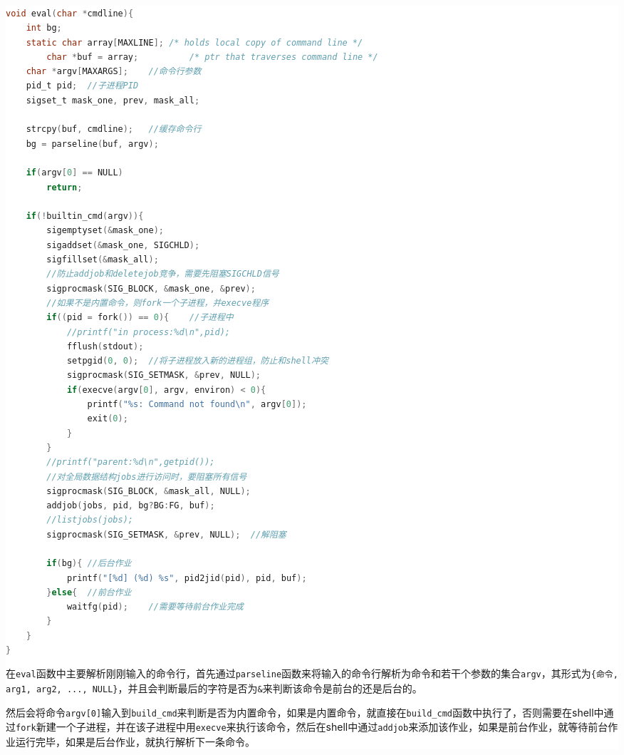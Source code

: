```c
void eval(char *cmdline){
	int bg;
	static char array[MAXLINE]; /* holds local copy of command line */
        char *buf = array;          /* ptr that traverses command line */
	char *argv[MAXARGS];	//命令行参数
	pid_t pid;	//子进程PID
	sigset_t mask_one, prev, mask_all;
	
	strcpy(buf, cmdline);	//缓存命令行
	bg = parseline(buf, argv);
	
	if(argv[0] == NULL)
		return;
	
	if(!builtin_cmd(argv)){
		sigemptyset(&mask_one);
		sigaddset(&mask_one, SIGCHLD);
		sigfillset(&mask_all);
		//防止addjob和deletejob竞争，需要先阻塞SIGCHLD信号
		sigprocmask(SIG_BLOCK, &mask_one, &prev);
		//如果不是内置命令，则fork一个子进程，并execve程序
		if((pid = fork()) == 0){	//子进程中
			//printf("in process:%d\n",pid);
			fflush(stdout);
			setpgid(0, 0);	//将子进程放入新的进程组，防止和shell冲突
			sigprocmask(SIG_SETMASK, &prev, NULL);
			if(execve(argv[0], argv, environ) < 0){
				printf("%s: Command not found\n", argv[0]);
				exit(0);
			}
		}
		//printf("parent:%d\n",getpid());
		//对全局数据结构jobs进行访问时，要阻塞所有信号
		sigprocmask(SIG_BLOCK, &mask_all, NULL);
		addjob(jobs, pid, bg?BG:FG, buf);
		//listjobs(jobs);
		sigprocmask(SIG_SETMASK, &prev, NULL);	//解阻塞
		
		if(bg){	//后台作业
			printf("[%d] (%d) %s", pid2jid(pid), pid, buf);
		}else{	//前台作业
			waitfg(pid);	//需要等待前台作业完成
		}
	}
} 
```

在`eval`函数中主要解析刚刚输入的命令行，首先通过`parseline`函数来将输入的命令行解析为命令和若干个参数的集合`argv`，其形式为`{命令, arg1, arg2, ..., NULL}`，并且会判断最后的字符是否为`&`来判断该命令是前台的还是后台的。

然后会将命令`argv[0]`输入到`build_cmd`来判断是否为内置命令，如果是内置命令，就直接在`build_cmd`函数中执行了，否则需要在shell中通过`fork`新建一个子进程，并在该子进程中用`execve`来执行该命令，然后在shell中通过`addjob`来添加该作业，如果是前台作业，就等待前台作业运行完毕，如果是后台作业，就执行解析下一条命令。
